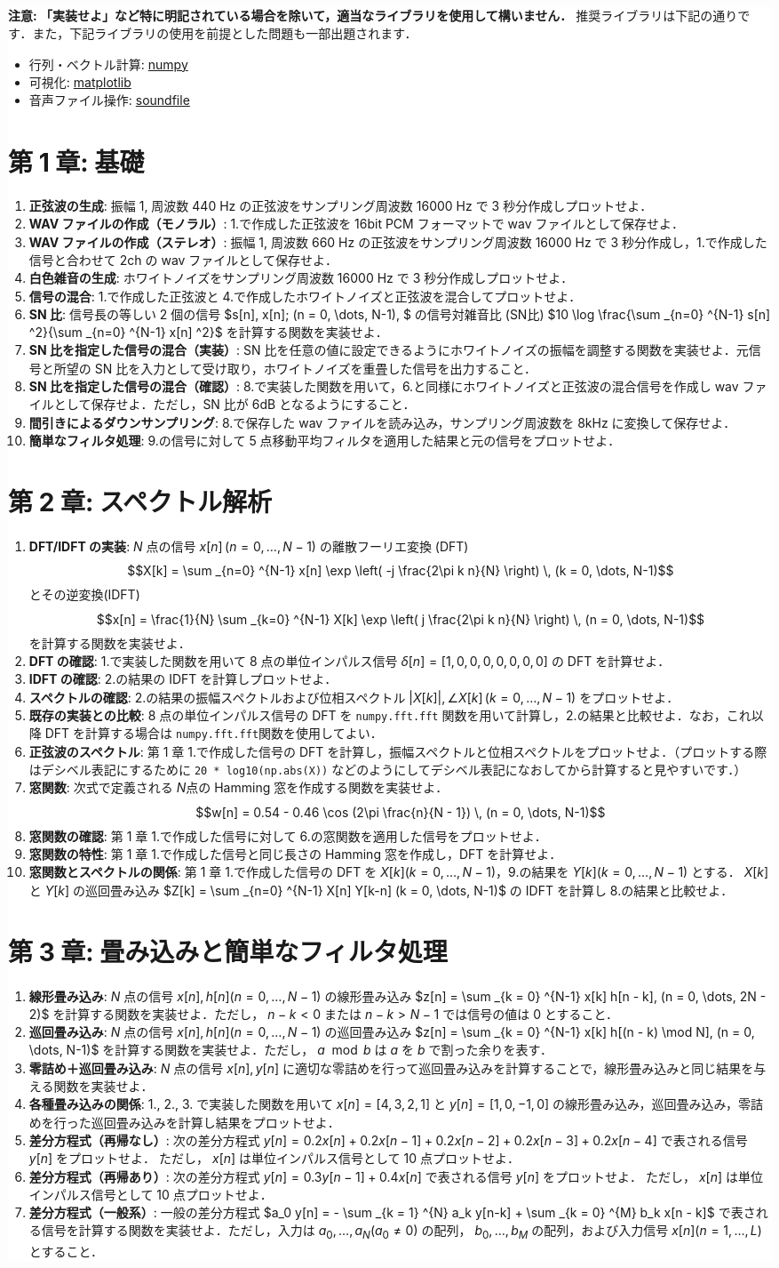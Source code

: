 **注意: 「実装せよ」など特に明記されている場合を除いて，適当なライブラリを使用して構いません．**
推奨ライブラリは下記の通りです．また，下記ライブラリの使用を前提とした問題も一部出題されます．

- 行列・ベクトル計算: [numpy](https://numpy.org)
- 可視化: [matplotlib](https://matplotlib.org)
- 音声ファイル操作: [soundfile](https://pysoundfile.readthedocs.io/en/latest/)

# 第 1 章: 基礎

1. **正弦波の生成**: 振幅 1, 周波数 440 Hz の正弦波をサンプリング周波数 16000 Hz で 3 秒分作成しプロットせよ．
2. **WAV ファイルの作成（モノラル）**: 1.で作成した正弦波を 16bit PCM フォーマットで wav ファイルとして保存せよ．
3. **WAV ファイルの作成（ステレオ）**: 振幅 1, 周波数 660 Hz の正弦波をサンプリング周波数 16000 Hz で 3 秒分作成し，1.で作成した信号と合わせて 2ch の wav ファイルとして保存せよ．
4. **白色雑音の生成**: ホワイトノイズをサンプリング周波数 16000 Hz で 3 秒分作成しプロットせよ．
5. **信号の混合**: 1.で作成した正弦波と 4.で作成したホワイトノイズと正弦波を混合してプロットせよ．
6. **SN 比**: 信号長の等しい 2 個の信号 $s[n], x[n]\; (n = 0, \dots, N-1), $ の信号対雑音比 (SN比) $10 \log \frac{\sum _{n=0} ^{N-1} s[n] ^2}{\sum _{n=0} ^{N-1} x[n] ^2}$ を計算する関数を実装せよ．
7. **SN 比を指定した信号の混合（実装）**: SN 比を任意の値に設定できるようにホワイトノイズの振幅を調整する関数を実装せよ．元信号と所望の SN 比を入力として受け取り，ホワイトノイズを重畳した信号を出力すること．
8. **SN 比を指定した信号の混合（確認）**: 8.で実装した関数を用いて，6.と同様にホワイトノイズと正弦波の混合信号を作成し wav ファイルとして保存せよ．ただし，SN 比が 6dB となるようにすること．
9. **間引きによるダウンサンプリング**: 8.で保存した wav ファイルを読み込み，サンプリング周波数を 8kHz に変換して保存せよ．
10. **簡単なフィルタ処理**: 9.の信号に対して 5 点移動平均フィルタを適用した結果と元の信号をプロットせよ．

# 第 2 章: スペクトル解析

1. **DFT/IDFT の実装**: $N$ 点の信号 $x[n] \, (n = 0, \dots , N-1)$ の離散フーリエ変換 (DFT) $$X[k] = \sum _{n=0} ^{N-1} x[n] \exp \left( -j \frac{2\pi k n}{N} \right) \, (k = 0, \dots, N-1)$$ とその逆変換(IDFT)$$x[n] = \frac{1}{N} \sum _{k=0} ^{N-1} X[k] \exp \left( j \frac{2\pi k n}{N} \right) \, (n = 0, \dots, N-1)$$を計算する関数を実装せよ．
2. **DFT の確認**: 1.で実装した関数を用いて 8 点の単位インパルス信号 $\delta [n] = [1, 0, 0, 0, 0, 0, 0, 0]$ の DFT を計算せよ．
3. **IDFT の確認**: 2.の結果の IDFT を計算しプロットせよ．
4. **スペクトルの確認**: 2.の結果の振幅スペクトルおよび位相スペクトル $|X[k]|, \angle X[k] \, (k = 0, \dots, N-1)$ をプロットせよ．
5. **既存の実装との比較**: 8 点の単位インパルス信号の DFT を `numpy.fft.fft` 関数を用いて計算し，2.の結果と比較せよ．なお，これ以降 DFT を計算する場合は `numpy.fft.fft`関数を使用してよい．
6. **正弦波のスペクトル**: 第 1 章 1.で作成した信号の DFT を計算し，振幅スペクトルと位相スペクトルをプロットせよ．（プロットする際はデシベル表記にするために `20 * log10(np.abs(X))` などのようにしてデシベル表記になおしてから計算すると見やすいです．）
7. **窓関数**: 次式で定義される $N$点の Hamming 窓を作成する関数を実装せよ． $$w[n] = 0.54 - 0.46 \cos (2\pi \frac{n}{N - 1}) \, (n = 0, \dots, N-1)$$
8. **窓関数の確認**: 第 1 章 1.で作成した信号に対して 6.の窓関数を適用した信号をプロットせよ．
9. **窓関数の特性**: 第 1 章 1.で作成した信号と同じ長さの Hamming 窓を作成し，DFT を計算せよ．
10. **窓関数とスペクトルの関係**: 第 1 章 1.で作成した信号の DFT を $X[k] (k = 0, \dots, N-1)$，9.の結果を $Y[k] (k = 0, \dots, N-1)$ とする． $X[k]$ と $Y[k]$ の巡回畳み込み $Z[k] = \sum _{n=0} ^{N-1} X[n] Y[k-n] (k = 0, \dots, N-1)$ の IDFT を計算し 8.の結果と比較せよ．

# 第 3 章: 畳み込みと簡単なフィルタ処理

1. **線形畳み込み**: $N$ 点の信号 $x[n], h[n] (n = 0, \dots, N-1)$ の線形畳み込み $z[n] = \sum _{k = 0} ^{N-1} x[k] h[n - k], (n = 0, \dots, 2N - 2)$ を計算する関数を実装せよ．ただし， $n - k < 0$ または $n - k > N-1$ では信号の値は 0 とすること．
2. **巡回畳み込み**: $N$ 点の信号 $x[n], h[n] (n = 0, \dots, N-1)$ の巡回畳み込み $z[n] = \sum _{k = 0} ^{N-1} x[k] h[(n - k) \mod N], (n = 0, \dots, N-1)$ を計算する関数を実装せよ．ただし， $a \mod b$ は $a$ を $b$ で割った余りを表す．
3. **零詰め＋巡回畳み込み**: $N$ 点の信号 $x[n], y[n]$ に適切な零詰めを行って巡回畳み込みを計算することで，線形畳み込みと同じ結果を与える関数を実装せよ．
4. **各種畳み込みの関係**: 1., 2., 3. で実装した関数を用いて $x[n] = [4, 3, 2, 1]$ と $y[n] = [1, 0, -1, 0]$ の線形畳み込み，巡回畳み込み，零詰めを行った巡回畳み込みを計算し結果をプロットせよ．
5. **差分方程式（再帰なし）**: 次の差分方程式 $y[n] = 0.2 x[n] + 0.2 x[n-1] + 0.2 x[n-2] + 0.2 x[n-3] + 0.2 x[n-4]$ で表される信号 $y[n]$ をプロットせよ． ただし， $x[n]$ は単位インパルス信号として 10 点プロットせよ．
6. **差分方程式（再帰あり）**: 次の差分方程式 $y[n] = 0.3 y[n-1] + 0.4 x[n]$ で表される信号 $y[n]$ をプロットせよ． ただし， $x[n]$ は単位インパルス信号として 10 点プロットせよ．
7. **差分方程式（一般系）**: 一般の差分方程式 $a_0 y[n] = - \sum _{k = 1} ^{N} a_k y[n-k] + \sum _{k = 0} ^{M} b_k x[n - k]$ で表される信号を計算する関数を実装せよ．ただし，入力は $a_0, \dots, a_N (a_0 \neq 0)$ の配列， $b_0, \dots, b_M$ の配列，および入力信号 $x[n] (n = 1, \dots, L)$ とすること．